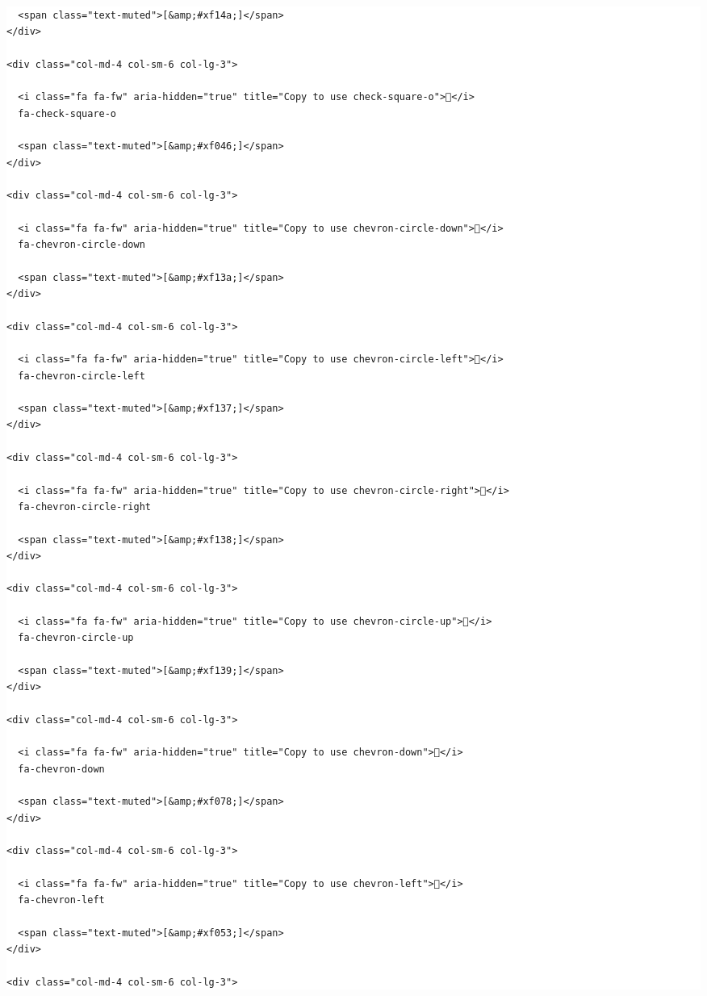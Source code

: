       <span class="text-muted">[&amp;#xf14a;]</span>
    </div>
    
    <div class="col-md-4 col-sm-6 col-lg-3">
      
      <i class="fa fa-fw" aria-hidden="true" title="Copy to use check-square-o"></i>
      fa-check-square-o
      
      <span class="text-muted">[&amp;#xf046;]</span>
    </div>
    
    <div class="col-md-4 col-sm-6 col-lg-3">
      
      <i class="fa fa-fw" aria-hidden="true" title="Copy to use chevron-circle-down"></i>
      fa-chevron-circle-down
      
      <span class="text-muted">[&amp;#xf13a;]</span>
    </div>
    
    <div class="col-md-4 col-sm-6 col-lg-3">
      
      <i class="fa fa-fw" aria-hidden="true" title="Copy to use chevron-circle-left"></i>
      fa-chevron-circle-left
      
      <span class="text-muted">[&amp;#xf137;]</span>
    </div>
    
    <div class="col-md-4 col-sm-6 col-lg-3">
      
      <i class="fa fa-fw" aria-hidden="true" title="Copy to use chevron-circle-right"></i>
      fa-chevron-circle-right
      
      <span class="text-muted">[&amp;#xf138;]</span>
    </div>
    
    <div class="col-md-4 col-sm-6 col-lg-3">
      
      <i class="fa fa-fw" aria-hidden="true" title="Copy to use chevron-circle-up"></i>
      fa-chevron-circle-up
      
      <span class="text-muted">[&amp;#xf139;]</span>
    </div>
    
    <div class="col-md-4 col-sm-6 col-lg-3">
      
      <i class="fa fa-fw" aria-hidden="true" title="Copy to use chevron-down"></i>
      fa-chevron-down
      
      <span class="text-muted">[&amp;#xf078;]</span>
    </div>
    
    <div class="col-md-4 col-sm-6 col-lg-3">
      
      <i class="fa fa-fw" aria-hidden="true" title="Copy to use chevron-left"></i>
      fa-chevron-left
      
      <span class="text-muted">[&amp;#xf053;]</span>
    </div>
    
    <div class="col-md-4 col-sm-6 col-lg-3">
      